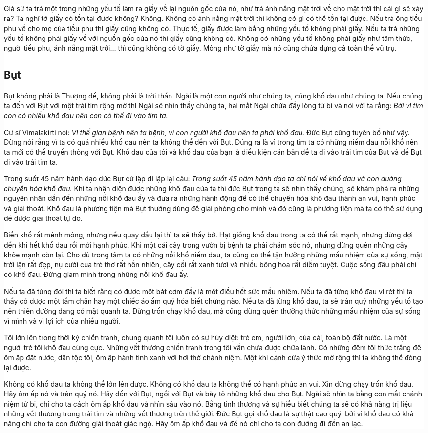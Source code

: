 Giả sử ta trả một trong những yếu tố làm ra giấy về lại nguồn gốc của nó, như trả ánh nắng mặt trời về cho mặt trời thì cái gì sẽ xảy ra? Ta nghĩ tờ giấy có tồn tại được không? Không. Không có ánh nắng mặt trời thì không có gì có thể tồn tại được. Nếu trả ông tiều phu về cho mẹ của tiều phu thì giấy cũng không có. Thực tế, giấy được làm bằng những yếu tố không phải giấy. Nếu ta trả những yếu tố không phải giấy về với nguồn gốc của nó thì giấy cũng không có. Không có những yếu tố không phải giấy như tâm thức, người tiều phu, ánh nắng mặt trời… thì cũng không có tờ giấy. Mỏng như tờ giấy mà nó cũng chứa đựng cả toàn thể vũ trụ.

## Bụt

Bụt không phải là Thượng đế, không phải là trời thần. Ngài là một con người như chúng ta, cũng khổ đau như chúng ta. Nếu chúng ta đến với Bụt với một trái tim rộng mở thì Ngài sẽ nhìn thấy chúng ta, hai mắt Ngài chứa đầy lòng từ bi và nói với ta rằng: _Bởi vì tim con có nhiều khổ đau nên con có thể đi vào tim ta._

Cư sĩ Vimalakirti nói: _Vì thế gian bệnh nên ta bệnh, vì con người khổ đau nên ta phải khổ đau._ Đức Bụt cũng tuyên bố như vậy. Đừng nói rằng vì ta có quá nhiều khổ đau nên ta không thể đến với Bụt. Đúng ra là vì trong tim ta có những niềm đau nỗi khổ nên ta mới có thể truyền thông với Bụt. Khổ đau của tôi và khổ đau của bạn là điều kiện căn bản để ta đi vào trái tim của Bụt và để Bụt đi vào trái tim ta.

Trong suốt 45 năm hành đạo đức Bụt cứ lặp đi lặp lại câu: _Trong suốt 45 năm hành đạo ta chỉ nói về khổ đau và con đường chuyển hóa khổ đau._ Khi ta nhận diện được những khổ đau của ta thì đức Bụt trong ta sẽ nhìn thấy chúng, sẽ khám phá ra những nguyên nhân dẫn đến những nỗi khổ đau ấy và đưa ra những hành động để có thể chuyển hóa khổ đau thành an vui, hạnh phúc và giải thoát. Khổ đau là phương tiện mà Bụt thường dùng để giải phóng cho mình và đó cũng là phương tiện mà ta có thể sử dụng để được giải thoát tự do.

Biển khổ rất mênh mông, nhưng nếu quay đầu lại thì ta sẽ thấy bờ. Hạt giống khổ đau trong ta có thể rất mạnh, nhưng đừng đợi đến khi hết khổ đau rồi mới hạnh phúc. Khi một cái cây trong vườn bị bệnh ta phải chăm sóc nó, nhưng đừng quên những cây khỏe mạnh còn lại. Cho dù trong tâm ta có những nỗi khổ niềm đau, ta cũng có thể tận hưởng những mầu nhiệm của sự sống, mặt trời lặn rất đẹp, nụ cười của trẻ thơ rất hồn nhiên, cây cối rất xanh tươi và nhiều bông hoa rất diễm tuyệt. Cuộc sống đâu phải chỉ có khổ đau. Đừng giam mình trong những nỗi khổ đau ấy.

Nếu ta đã từng đói thì ta biết rằng có được một bát cơm đầy là một điều hết sức mầu nhiệm. Nếu ta đã từng khổ đau vì rét thì ta thấy có được một tấm chăn hay một chiếc áo ấm quý hóa biết chừng nào. Nếu ta đã từng khổ đau, ta sẽ trân quý những yếu tố tạo nên thiên đường đang có mặt quanh ta. Đừng trốn chạy khổ đau, mà cũng đừng quên thưởng thức những mầu nhiệm của sự sống vì mình và vì lợi ích của nhiều người.

Tôi lớn lên trong thời kỳ chiến tranh, chung quanh tôi luôn có sự hủy diệt: trẻ em, người lớn, của cải, toàn bộ đất nước. Là một người trẻ tôi khổ đau cùng cực. Những vết thương chiến tranh trong tôi vẫn chưa được chữa lành. Có những đêm tôi thức trắng để ôm ấp đất nước, dân tộc tôi, ôm ấp hành tinh xanh với hơi thở chánh niệm. Một khi cánh cửa ý thức mở rộng thì ta không thể đóng lại được.

Không có khổ đau ta không thể lớn lên được. Không có khổ đau ta không thể có hạnh phúc an vui. Xin đừng chạy trốn khổ đau. Hãy ôm ấp nó và trân quý nó. Hãy đến với Bụt, ngồi với Bụt và bày tỏ những khổ đau cho Bụt. Ngài sẽ nhìn ta bằng con mắt chánh niệm từ bi, chỉ cho ta cách ôm ấp khổ đau và nhìn sâu vào nó. Bằng tình thương và sự hiểu biết chúng ta sẽ có khả năng trị liệu những vết thương trong trái tim và những vết thương trên thế giới. Đức Bụt gọi khổ đau là sự thật cao quý, bởi vì khổ đau có khả năng chỉ cho ta con đường giải thoát giác ngộ. Hãy ôm ấp khổ đau và để nó chỉ cho ta con đường đi đến an lạc.
